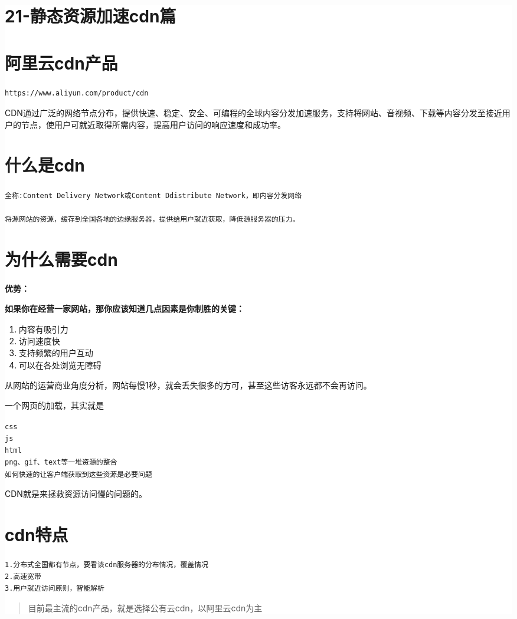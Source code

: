 # 21-静态资源加速cdn篇

# 阿里云cdn产品

```
https://www.aliyun.com/product/cdn
```

CDN通过广泛的网络节点分布，提供快速、稳定、安全、可编程的全球内容分发加速服务，支持将网站、音视频、下载等内容分发至接近用户的节点，使用户可就近取得所需内容，提高用户访问的响应速度和成功率。

# 什么是cdn

```
全称:Content Delivery Network或Content Ddistribute Network，即内容分发网络

将源网站的资源，缓存到全国各地的边缘服务器，提供给用户就近获取，降低源服务器的压力。
```

# 为什么需要cdn

**优势：**

**如果你在经营一家网站，那你应该知道几点因素是你制胜的关键：**

1. 内容有吸引力
2. 访问速度快
3. 支持频繁的用户互动
4. 可以在各处浏览无障碍

从网站的运营商业角度分析，网站每慢1秒，就会丢失很多的方可，甚至这些访客永远都不会再访问。

一个网页的加载，其实就是

```
css
js
html
png、gif、text等一堆资源的整合
如何快速的让客户端获取到这些资源是必要问题
```

CDN就是来拯救资源访问慢的问题的。

# cdn特点

```
1.分布式全国都有节点，要看该cdn服务器的分布情况，覆盖情况
2.高速宽带
3.用户就近访问原则，智能解析
```

> 目前最主流的cdn产品，就是选择公有云cdn，以阿里云cdn为主
